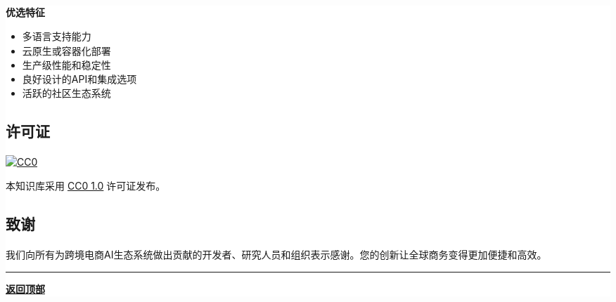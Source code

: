 **优选特征**
- 多语言支持能力
- 云原生或容器化部署
- 生产级性能和稳定性
- 良好设计的API和集成选项
- 活跃的社区生态系统

## 许可证

[![CC0](https://mirrors.creativecommons.org/presskit/buttons/88x31/svg/cc-zero.svg)](https://creativecommons.org/publicdomain/zero/1.0/)

本知识库采用 [CC0 1.0](https://creativecommons.org/publicdomain/zero/1.0/) 许可证发布。

## 致谢

我们向所有为跨境电商AI生态系统做出贡献的开发者、研究人员和组织表示感谢。您的创新让全球商务变得更加便捷和高效。

---

**[返回顶部](#cbec-ai-hub-跨境电商ai知识中心)**
